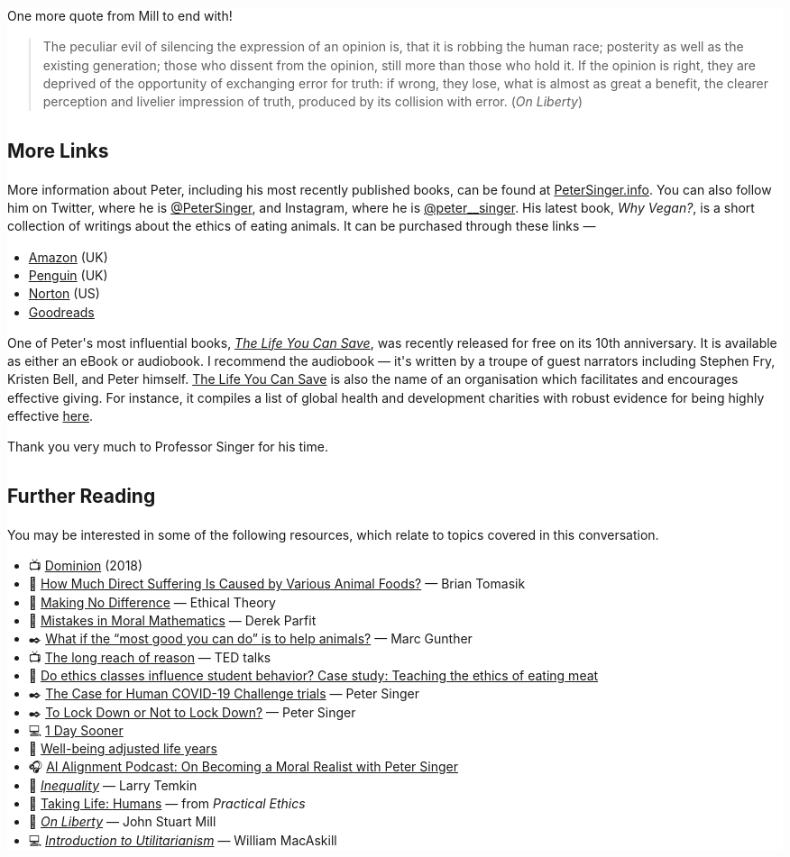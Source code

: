 One more quote from Mill to end with!

> The peculiar evil of silencing the expression of an opinion is, that it is robbing the human race; posterity as well as the existing generation; those who dissent from the opinion, still more than those who hold it. If the opinion is right, they are deprived of the opportunity of exchanging error for truth: if wrong, they lose, what is almost as great a benefit, the clearer perception and livelier impression of truth, produced by its collision with error. (*On Liberty*)

## More Links

More information about Peter, including his most recently published books, can be found at [PeterSinger.info](https://petersinger.info/). You can also follow him on Twitter, where he is [@PeterSinger](https://twitter.com/PeterSinger), and Instagram, where he is [@peter__singer](https://www.instagram.com/peter__singer/?hl=en). His latest book, *Why Vegan?*, is a short collection of writings about the ethics of eating animals. It can be purchased through these links —

- [Amazon](https://www.amazon.co.uk/Why-Vegan-Penguin-Great-Ideas/dp/0241472385) (UK)
- [Penguin](https://www.penguin.co.uk/books/320/320079/why-vegan-/9780241472385.html) (UK)
- [Norton](https://wwnorton.com/books/9781631498565) (US)
- [Goodreads](https://www.goodreads.com/book/show/54922430-why-vegan)

One of Peter's most influential books, *[The Life You Can Save](https://www.thelifeyoucansave.org/the-book/)*, was recently released for free on its 10th anniversary. It is available as either an eBook or audiobook. I recommend the audiobook — it's written by a troupe of guest narrators including Stephen Fry, Kristen Bell, and Peter himself. [The Life You Can Save](https://www.thelifeyoucansave.org) is also the name of an organisation which facilitates and encourages effective giving. For instance, it compiles a list of global health and development charities with robust evidence for being highly effective [here](https://www.thelifeyoucansave.org/best-charities/).

Thank you very much to Professor Singer for his time.

## Further Reading

You may be interested in some of the following resources, which relate to topics covered in this conversation.

- 📺 [Dominion](https://letterboxd.com/film/dominion-2018/) (2018)
- 📝 [How Much Direct Suffering Is Caused by Various Animal Foods?](https://reducing-suffering.org/how-much-direct-suffering-is-caused-by-various-animal-foods/) — Brian Tomasik
- 📝 [Making No Difference](http://carneades.pomona.edu/2019-Ethics/09.Glover.html) — Ethical Theory
- 📝 [Mistakes in Moral Mathematics](https://wmpeople.wm.edu/asset/index/cvance/parfit1) — Derek Parfit
- ✒️ [What if the “most good you can do” is to help animals?](https://nonprofitchronicles.com/2015/04/12/what-if-the-most-good-you-can-do-is-to-help-animals/) — Marc Gunther
- 📺 [The long reach of reason](https://www.ted.com/talks/steven_pinker_and_rebecca_newberger_goldstein_the_long_reach_of_reason?language=en#t-125138) — TED talks
- 📝 [Do ethics classes influence student behavior? Case study: Teaching the ethics of eating meat](https://www.sciencedirect.com/science/article/abs/pii/S001002772030216X)
- ✒️ [The Case for Human COVID-19 Challenge trials](https://www.project-syndicate.org/commentary/ethics-of-human-covid19-challenge-trials-by-peter-singer-and-isaac-martinez-1-2020-08?barrier=accesspaylog) — Peter Singer
- ✒️ [To Lock Down or Not to Lock Down?](https://www.project-syndicate.org/commentary/what-justifies-covid19-lockdowns-by-peter-singer-2020-10?barrier=accesspaylog) — Peter Singer
- 💻 [1 Day Sooner](https://www.1daysooner.org/)
- 📝 [Well-being adjusted life years](https://www.happierlivesinstitute.org/walys.html)
- 🎧 [AI Alignment Podcast: On Becoming a Moral Realist with Peter Singer](https://futureoflife.org/2018/10/18/on-becoming-a-moral-realist-peter-singer/)
- 📖 [*Inequality*](https://www.goodreads.com/book/show/3318787-inequality) — Larry Temkin
- 📝 [Taking Life: Humans](https://www.utilitarian.net/singer/by/1993----.htm) — from *Practical Ethics*
- 📖 *[On Liberty](https://www.utilitarianism.net/books/on-liberty-john-stuart-mill/1)* — John Stuart Mill
- 💻 *[Introduction to Utilitarianism](https://www.utilitarianism.net/)* — William MacAskill